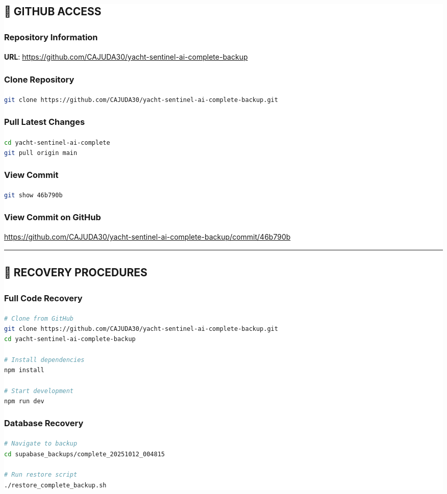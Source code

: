 
## 🚀 GITHUB ACCESS

### Repository Information
**URL**: https://github.com/CAJUDA30/yacht-sentinel-ai-complete-backup

### Clone Repository
```bash
git clone https://github.com/CAJUDA30/yacht-sentinel-ai-complete-backup.git
```

### Pull Latest Changes
```bash
cd yacht-sentinel-ai-complete
git pull origin main
```

### View Commit
```bash
git show 46b790b
```

### View Commit on GitHub
https://github.com/CAJUDA30/yacht-sentinel-ai-complete-backup/commit/46b790b

---

## 🔄 RECOVERY PROCEDURES

### Full Code Recovery
```bash
# Clone from GitHub
git clone https://github.com/CAJUDA30/yacht-sentinel-ai-complete-backup.git
cd yacht-sentinel-ai-complete-backup

# Install dependencies
npm install

# Start development
npm run dev
```

### Database Recovery
```bash
# Navigate to backup
cd supabase_backups/complete_20251012_004815

# Run restore script
./restore_complete_backup.sh
```
